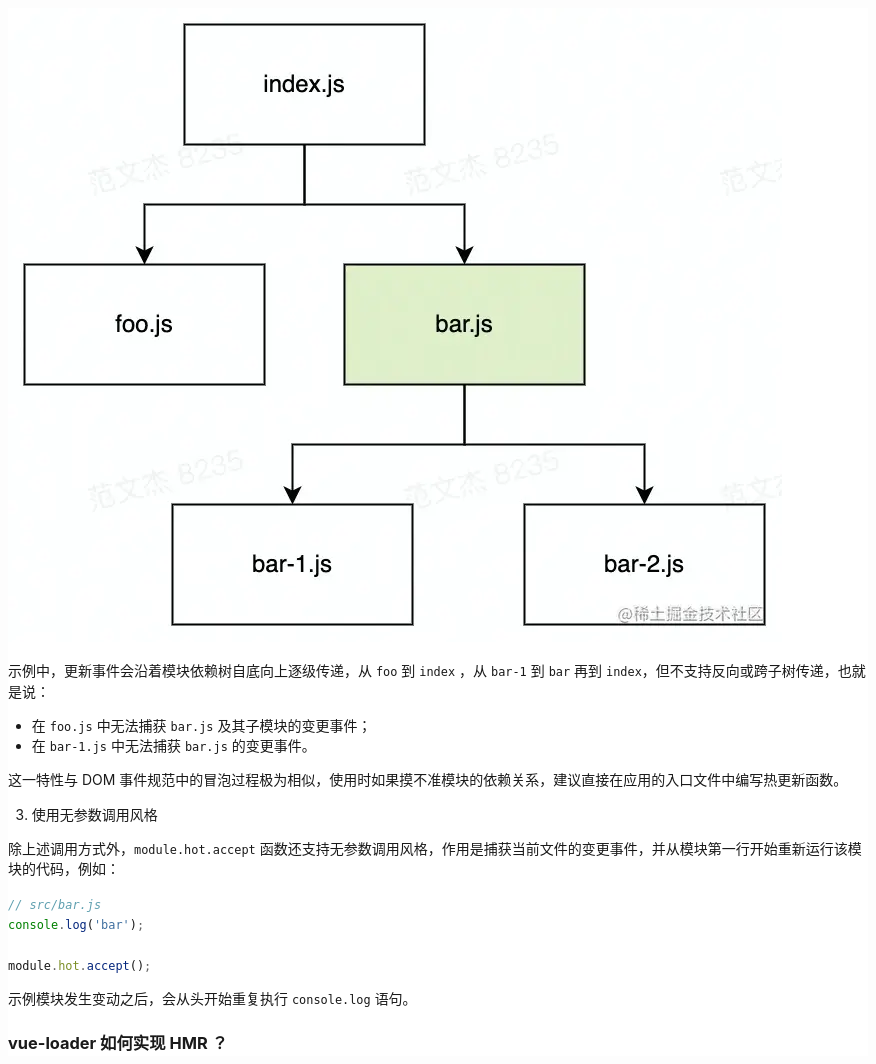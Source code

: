 ![img_4.png](img_4.png)

示例中，更新事件会沿着模块依赖树自底向上逐级传递，从 `foo` 到 `index` ，从 `bar-1` 到 `bar` 再到 `index`，但不支持反向或跨子树传递，也就是说：

* 在 `foo.js` 中无法捕获 `bar.js` 及其子模块的变更事件； 
* 在 `bar-1.js` 中无法捕获 `bar.js` 的变更事件。

这一特性与 DOM 事件规范中的冒泡过程极为相似，使用时如果摸不准模块的依赖关系，建议直接在应用的入口文件中编写热更新函数。

3. 使用无参数调用风格

除上述调用方式外，`module.hot.accept` 函数还支持无参数调用风格，作用是捕获当前文件的变更事件，并从模块第一行开始重新运行该模块的代码，例如：

```js
// src/bar.js
console.log('bar');

module.hot.accept();
```

示例模块发生变动之后，会从头开始重复执行 `console.log` 语句。

### vue-loader 如何实现 HMR ？
